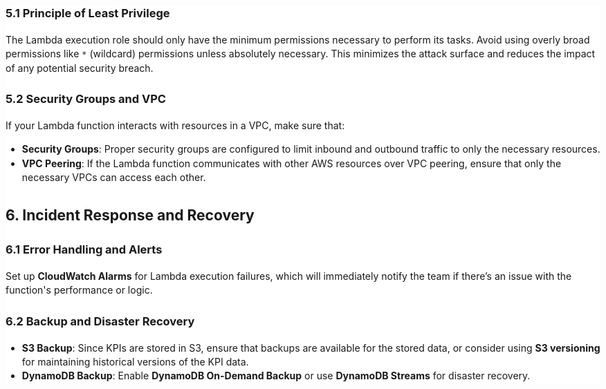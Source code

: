 ### 5.1 **Principle of Least Privilege**
The Lambda execution role should only have the minimum permissions necessary to perform its tasks. Avoid using overly broad permissions like `*` (wildcard) permissions unless absolutely necessary. This minimizes the attack surface and reduces the impact of any potential security breach.

### 5.2 **Security Groups and VPC**
If your Lambda function interacts with resources in a VPC, make sure that:
- **Security Groups**: Proper security groups are configured to limit inbound and outbound traffic to only the necessary resources.
- **VPC Peering**: If the Lambda function communicates with other AWS resources over VPC peering, ensure that only the necessary VPCs can access each other.

## 6. **Incident Response and Recovery**

### 6.1 **Error Handling and Alerts**
Set up **CloudWatch Alarms** for Lambda execution failures, which will immediately notify the team if there’s an issue with the function's performance or logic.

### 6.2 **Backup and Disaster Recovery**
- **S3 Backup**: Since KPIs are stored in S3, ensure that backups are available for the stored data, or consider using **S3 versioning** for maintaining historical versions of the KPI data.
- **DynamoDB Backup**: Enable **DynamoDB On-Demand Backup** or use **DynamoDB Streams** for disaster recovery.
